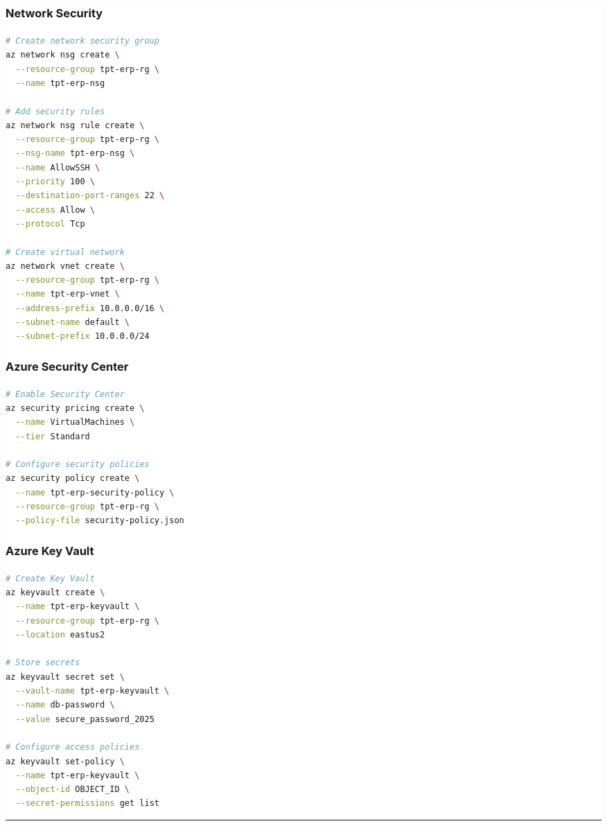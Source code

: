 ### Network Security

```bash
# Create network security group
az network nsg create \
  --resource-group tpt-erp-rg \
  --name tpt-erp-nsg

# Add security rules
az network nsg rule create \
  --resource-group tpt-erp-rg \
  --nsg-name tpt-erp-nsg \
  --name AllowSSH \
  --priority 100 \
  --destination-port-ranges 22 \
  --access Allow \
  --protocol Tcp

# Create virtual network
az network vnet create \
  --resource-group tpt-erp-rg \
  --name tpt-erp-vnet \
  --address-prefix 10.0.0.0/16 \
  --subnet-name default \
  --subnet-prefix 10.0.0.0/24
```

### Azure Security Center

```bash
# Enable Security Center
az security pricing create \
  --name VirtualMachines \
  --tier Standard

# Configure security policies
az security policy create \
  --name tpt-erp-security-policy \
  --resource-group tpt-erp-rg \
  --policy-file security-policy.json
```

### Azure Key Vault

```bash
# Create Key Vault
az keyvault create \
  --name tpt-erp-keyvault \
  --resource-group tpt-erp-rg \
  --location eastus2

# Store secrets
az keyvault secret set \
  --vault-name tpt-erp-keyvault \
  --name db-password \
  --value secure_password_2025

# Configure access policies
az keyvault set-policy \
  --name tpt-erp-keyvault \
  --object-id OBJECT_ID \
  --secret-permissions get list
```

---